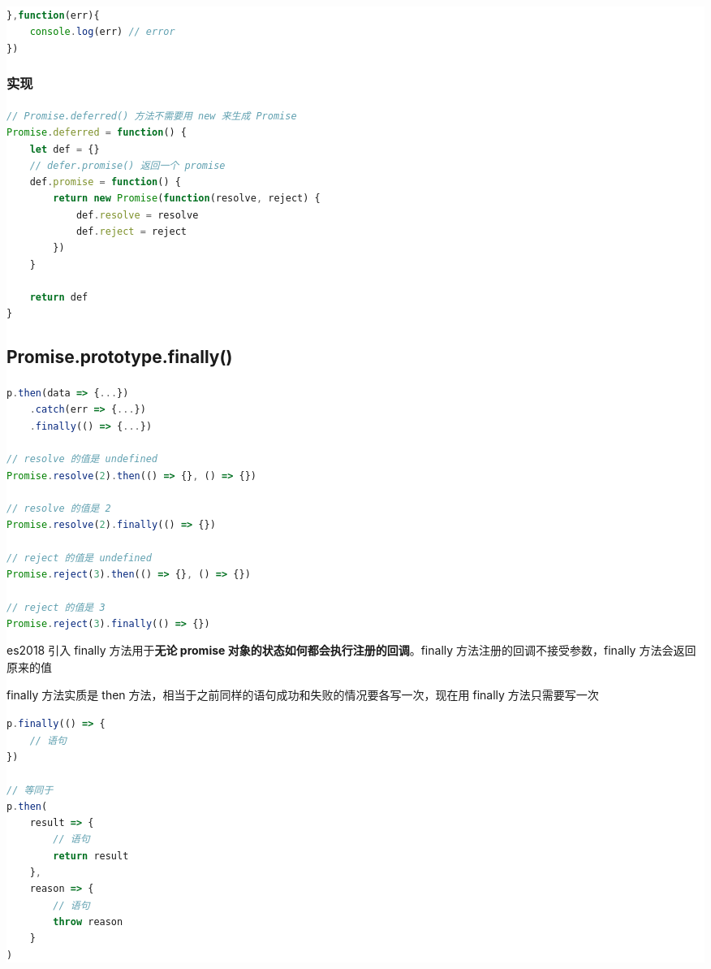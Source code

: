 ```js
},function(err){
	console.log(err) // error
})
```

### 实现

```js
// Promise.deferred() 方法不需要用 new 来生成 Promise
Promise.deferred = function() {
	let def = {}
	// defer.promise() 返回一个 promise
	def.promise = function() {
		return new Promise(function(resolve, reject) {
			def.resolve = resolve
			def.reject = reject
		})
	}

	return def
}
```

## Promise.prototype.finally()

```js
p.then(data => {...})
	.catch(err => {...})
	.finally(() => {...})

// resolve 的值是 undefined
Promise.resolve(2).then(() => {}, () => {})

// resolve 的值是 2
Promise.resolve(2).finally(() => {})

// reject 的值是 undefined
Promise.reject(3).then(() => {}, () => {})

// reject 的值是 3
Promise.reject(3).finally(() => {})
```

es2018 引入 finally 方法用于**无论 promise 对象的状态如何都会执行注册的回调**。finally 方法注册的回调不接受参数，finally 方法会返回原来的值

finally 方法实质是 then 方法，相当于之前同样的语句成功和失败的情况要各写一次，现在用 finally 方法只需要写一次

```js
p.finally(() => {
	// 语句
})

// 等同于
p.then(
	result => {
		// 语句
		return result
	},
	reason => {
		// 语句
		throw reason
	}
)
```
